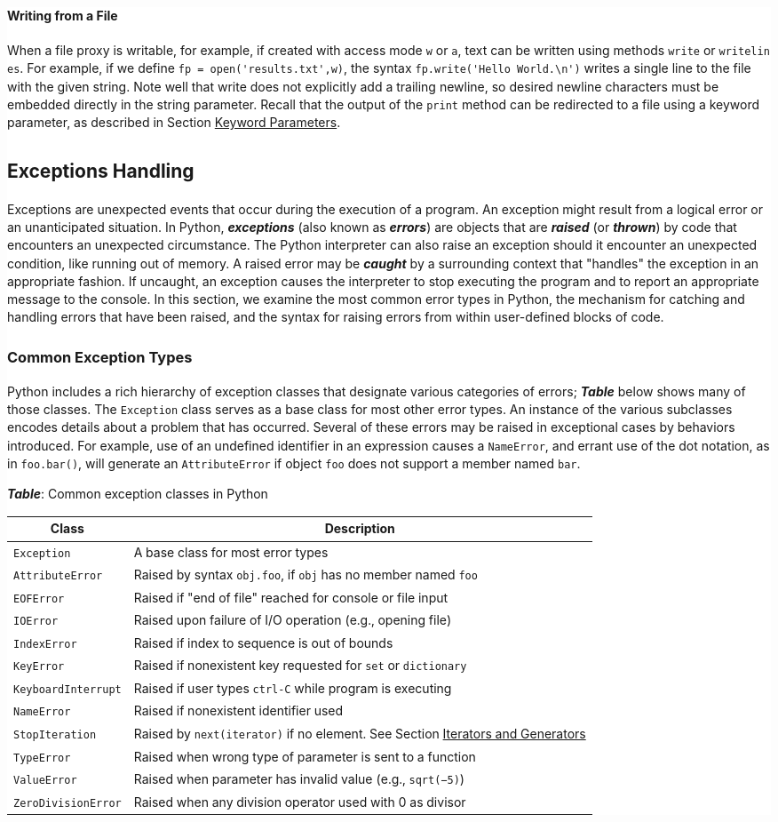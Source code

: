 #### Writing from a File

When a file proxy is writable, for example, if created with access mode `w` or `a`, text can be written using methods `write` or `writelines`. For example, if we define `fp = open('results.txt',w)`, the syntax `fp.write('Hello World.\n')` writes a single line to the file with the given string. Note well that write does not explicitly add a trailing newline, so desired newline characters must be embedded directly in the string parameter. Recall that the output of the `print` method can be redirected to a file using a keyword parameter, as described in Section [Keyword Parameters](#keyword-parameters).

## Exceptions Handling

Exceptions are unexpected events that occur during the execution of a program. An exception might result from a logical error or an unanticipated situation. In Python, ***exceptions*** (also known as ***errors***) are objects that are ***raised*** (or ***thrown***) by code that encounters an unexpected circumstance. The Python interpreter can also raise an exception should it encounter an unexpected condition, like running out of memory. A raised error may be ***caught*** by a surrounding context that "handles" the exception in an appropriate fashion. If uncaught, an exception causes the interpreter to stop executing the program and to report an appropriate message to the console. In this section, we examine the most common error types in Python, the mechanism for catching and handling errors that have been raised, and the syntax for raising errors from within user-defined blocks of code.

### Common Exception Types

Python includes a rich hierarchy of exception classes that designate various categories of errors; ***Table*** below shows many of those classes. The `Exception` class serves as a base class for most other error types. An instance of the various subclasses encodes details about a problem that has occurred. Several of these errors may be raised in exceptional cases by behaviors introduced. For example, use of an undefined identifier in an expression causes a `NameError`, and errant use of the dot notation, as in `foo.bar()`, will generate an `AttributeError` if object `foo` does not support a member named `bar`.

***Table***: Common exception classes in Python

| **Class** | **Description** |
| --- | --- |
| `Exception` | A base class for most error types |
| `AttributeError` | Raised by syntax `obj.foo`, if `obj` has no member named `foo` |
| `EOFError` | Raised if "end of file" reached for console or file input |
| `IOError` | Raised upon failure of I/O operation (e.g., opening file) |
| `IndexError` | Raised if index to sequence is out of bounds |
| `KeyError` | Raised if nonexistent key requested for `set` or `dictionary` |
| `KeyboardInterrupt` | Raised if user types `ctrl-C` while program is executing |
| `NameError` | Raised if nonexistent identifier used |
| `StopIteration` | Raised by `next(iterator)` if no element. See Section [Iterators and Generators](#iterators-and-generators) |
| `TypeError` | Raised when wrong type of parameter is sent to a function |
| `ValueError` | Raised when parameter has invalid value (e.g., `sqrt(−5)`) |
| `ZeroDivisionError` | Raised when any division operator used with 0 as divisor |
